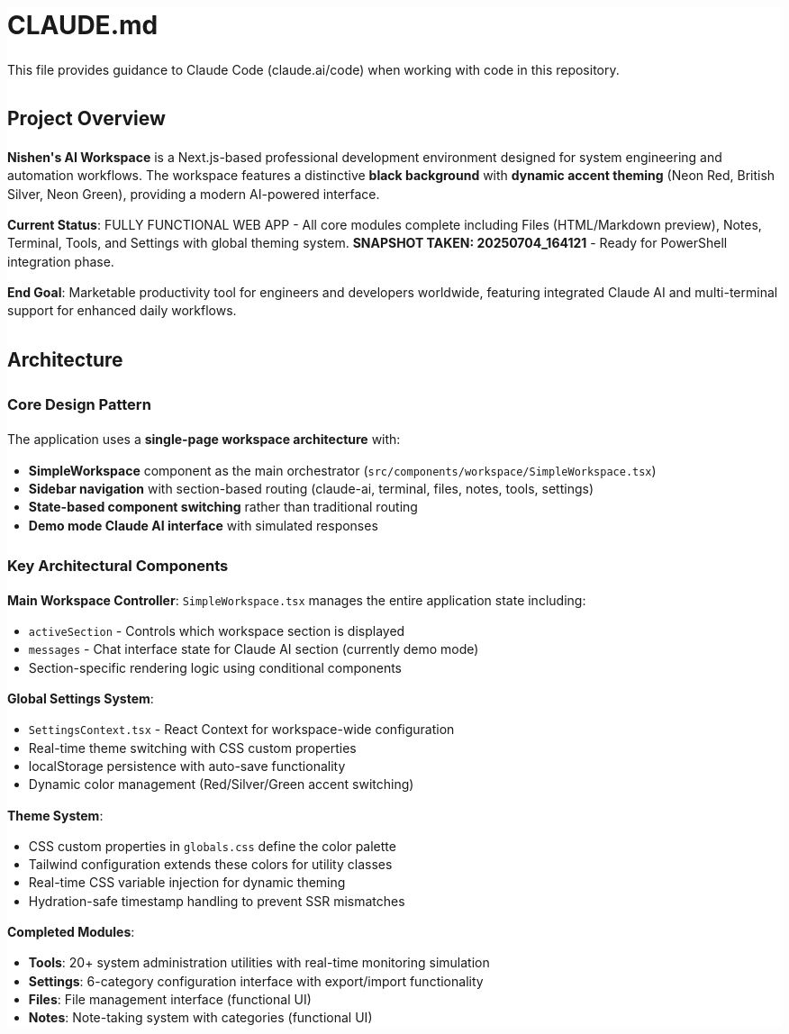 # CLAUDE.md

This file provides guidance to Claude Code (claude.ai/code) when working with code in this repository.

## Project Overview

**Nishen's AI Workspace** is a Next.js-based professional development environment designed for system engineering and automation workflows. The workspace features a distinctive **black background** with **dynamic accent theming** (Neon Red, British Silver, Neon Green), providing a modern AI-powered interface.

**Current Status**: FULLY FUNCTIONAL WEB APP - All core modules complete including Files (HTML/Markdown preview), Notes, Terminal, Tools, and Settings with global theming system. **SNAPSHOT TAKEN: 20250704_164121** - Ready for PowerShell integration phase.

**End Goal**: Marketable productivity tool for engineers and developers worldwide, featuring integrated Claude AI and multi-terminal support for enhanced daily workflows.

## Architecture

### Core Design Pattern
The application uses a **single-page workspace architecture** with:
- **SimpleWorkspace** component as the main orchestrator (`src/components/workspace/SimpleWorkspace.tsx`)
- **Sidebar navigation** with section-based routing (claude-ai, terminal, files, notes, tools, settings)
- **State-based component switching** rather than traditional routing
- **Demo mode Claude AI interface** with simulated responses

### Key Architectural Components

**Main Workspace Controller**: `SimpleWorkspace.tsx` manages the entire application state including:
- `activeSection` - Controls which workspace section is displayed
- `messages` - Chat interface state for Claude AI section (currently demo mode)
- Section-specific rendering logic using conditional components

**Global Settings System**: 
- `SettingsContext.tsx` - React Context for workspace-wide configuration
- Real-time theme switching with CSS custom properties
- localStorage persistence with auto-save functionality
- Dynamic color management (Red/Silver/Green accent switching)

**Theme System**: 
- CSS custom properties in `globals.css` define the color palette
- Tailwind configuration extends these colors for utility classes
- Real-time CSS variable injection for dynamic theming
- Hydration-safe timestamp handling to prevent SSR mismatches

**Completed Modules**:
- **Tools**: 20+ system administration utilities with real-time monitoring simulation
- **Settings**: 6-category configuration interface with export/import functionality
- **Files**: File management interface (functional UI)
- **Notes**: Note-taking system with categories (functional UI)
